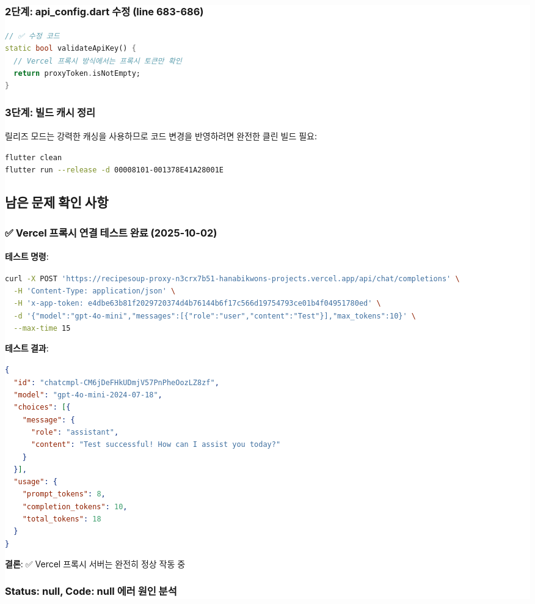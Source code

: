 ### 2단계: api_config.dart 수정 (line 683-686)
```dart
// ✅ 수정 코드
static bool validateApiKey() {
  // Vercel 프록시 방식에서는 프록시 토큰만 확인
  return proxyToken.isNotEmpty;
}
```

### 3단계: 빌드 캐시 정리
릴리즈 모드는 강력한 캐싱을 사용하므로 코드 변경을 반영하려면 완전한 클린 빌드 필요:

```bash
flutter clean
flutter run --release -d 00008101-001378E41A28001E
```

## 남은 문제 확인 사항

### ✅ Vercel 프록시 연결 테스트 완료 (2025-10-02)

**테스트 명령**:
```bash
curl -X POST 'https://recipesoup-proxy-n3crx7b51-hanabikwons-projects.vercel.app/api/chat/completions' \
  -H 'Content-Type: application/json' \
  -H 'x-app-token: e4dbe63b81f2029720374d4b76144b6f17c566d19754793ce01b4f04951780ed' \
  -d '{"model":"gpt-4o-mini","messages":[{"role":"user","content":"Test"}],"max_tokens":10}' \
  --max-time 15
```

**테스트 결과**:
```json
{
  "id": "chatcmpl-CM6jDeFHkUDmjV57PnPheOozLZ8zf",
  "model": "gpt-4o-mini-2024-07-18",
  "choices": [{
    "message": {
      "role": "assistant",
      "content": "Test successful! How can I assist you today?"
    }
  }],
  "usage": {
    "prompt_tokens": 8,
    "completion_tokens": 10,
    "total_tokens": 18
  }
}
```

**결론**: ✅ Vercel 프록시 서버는 완전히 정상 작동 중

### Status: null, Code: null 에러 원인 분석
